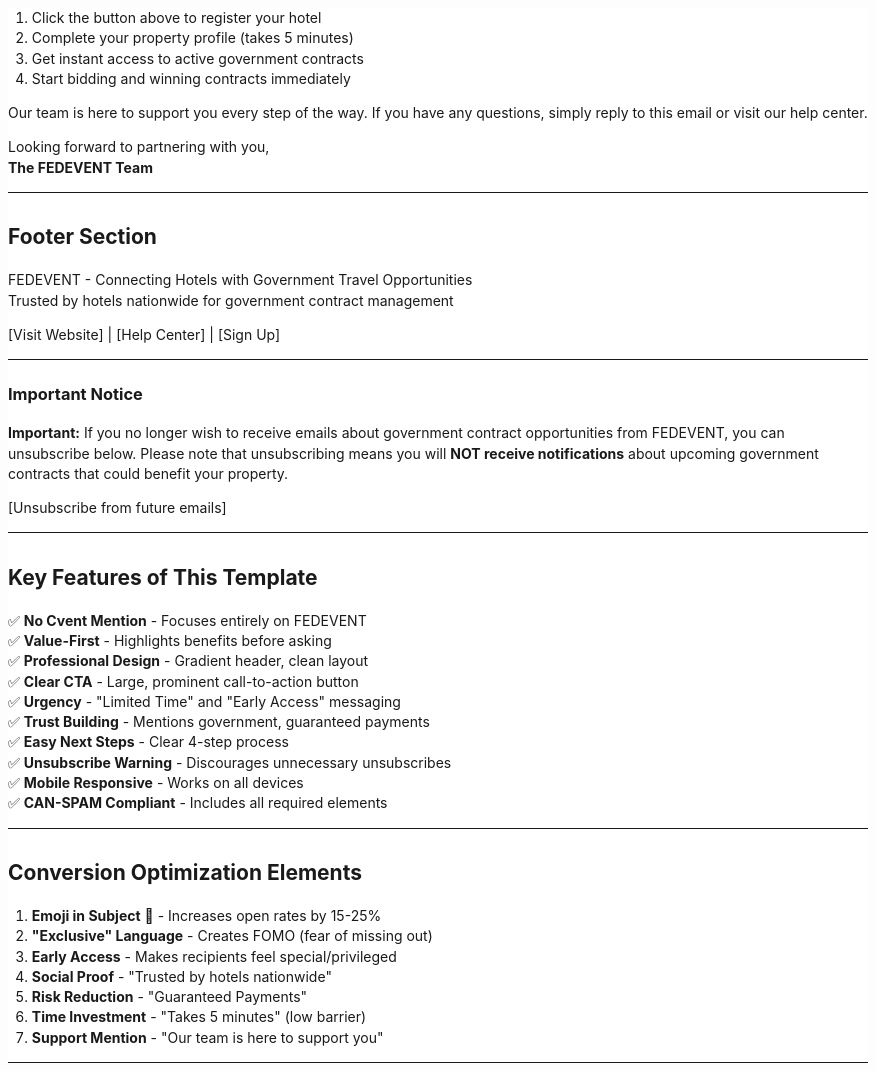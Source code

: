 1. Click the button above to register your hotel
2. Complete your property profile (takes 5 minutes)
3. Get instant access to active government contracts
4. Start bidding and winning contracts immediately

Our team is here to support you every step of the way. If you have any questions, simply reply to this email or visit our help center.

Looking forward to partnering with you,  
**The FEDEVENT Team**

---

## Footer Section

FEDEVENT - Connecting Hotels with Government Travel Opportunities  
Trusted by hotels nationwide for government contract management

[Visit Website] | [Help Center] | [Sign Up]

---

### Important Notice

**Important:** If you no longer wish to receive emails about government contract opportunities from FEDEVENT, you can unsubscribe below. Please note that unsubscribing means you will **NOT receive notifications** about upcoming government contracts that could benefit your property.

[Unsubscribe from future emails]

---

## Key Features of This Template

✅ **No Cvent Mention** - Focuses entirely on FEDEVENT  
✅ **Value-First** - Highlights benefits before asking  
✅ **Professional Design** - Gradient header, clean layout  
✅ **Clear CTA** - Large, prominent call-to-action button  
✅ **Urgency** - "Limited Time" and "Early Access" messaging  
✅ **Trust Building** - Mentions government, guaranteed payments  
✅ **Easy Next Steps** - Clear 4-step process  
✅ **Unsubscribe Warning** - Discourages unnecessary unsubscribes  
✅ **Mobile Responsive** - Works on all devices  
✅ **CAN-SPAM Compliant** - Includes all required elements  

---

## Conversion Optimization Elements

1. **Emoji in Subject** 🏨 - Increases open rates by 15-25%
2. **"Exclusive" Language** - Creates FOMO (fear of missing out)
3. **Early Access** - Makes recipients feel special/privileged
4. **Social Proof** - "Trusted by hotels nationwide"
5. **Risk Reduction** - "Guaranteed Payments"
6. **Time Investment** - "Takes 5 minutes" (low barrier)
7. **Support Mention** - "Our team is here to support you"

---